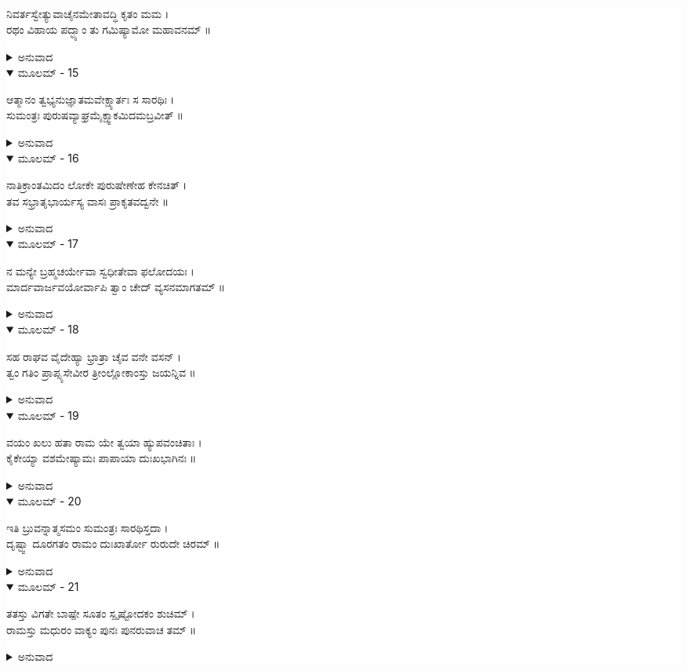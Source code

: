 ನಿವರ್ತಸ್ವೇತ್ಯುವಾಚೈನಮೇತಾವದ್ಧಿ ಕೃತಂ ಮಮ ।  
ರಥಂ ವಿಹಾಯ ಪದ್ಭ್ಯಾಂ ತು ಗಮಿಷ್ಯಾಮೋ ಮಹಾವನಮ್ ॥
</details>

<details><summary>ಅನುವಾದ</summary></details>

<details open><summary>ಮೂಲಮ್ - 15</summary>

ಆತ್ಮಾನಂ ತ್ವಭ್ಯನುಜ್ಞಾತಮವೇಕ್ಷ್ಯಾರ್ತಃ ಸ ಸಾರಥಿಃ ।  
ಸುಮಂತ್ರಃ ಪುರುಷವ್ಯಾಘ್ರಮೈಕ್ಷ್ವಾಕಮಿದಮಬ್ರವೀತ್ ॥
</details>

<details><summary>ಅನುವಾದ</summary></details>

<details open><summary>ಮೂಲಮ್ - 16</summary>

ನಾತಿಕ್ರಾಂತಮಿದಂ ಲೋಕೇ ಪುರುಷೇಣೇಹ ಕೇನಚಿತ್ ।  
ತವ ಸಭ್ರಾತೃಭಾರ್ಯಸ್ಯ ವಾಸಃ ಪ್ರಾಕೃತವದ್ವನೇ ॥
</details>

<details><summary>ಅನುವಾದ</summary></details>

<details open><summary>ಮೂಲಮ್ - 17</summary>

ನ ಮನ್ಯೇ ಬ್ರಹ್ಮಚರ್ಯೇವಾ ಸ್ವಧೀತೇವಾ ಫಲೋದಯಃ ।  
ಮಾರ್ದವಾರ್ಜವಯೋರ್ವಾಪಿ ತ್ವಾಂ ಚೇದ್ ವ್ಯಸನಮಾಗತಮ್ ॥
</details>

<details><summary>ಅನುವಾದ</summary></details>

<details open><summary>ಮೂಲಮ್ - 18</summary>

ಸಹ ರಾಘವ ವೈದೇಹ್ಯಾ ಭ್ರಾತ್ರಾ ಚೈವ ವನೇ ವಸನ್ ।  
ತ್ವಂ ಗತಿಂ ಪ್ರಾಪ್ಸ್ಯಸೇವೀರ ತ್ರೀಂಲ್ಲೋಕಾಂಸ್ತು ಜಯನ್ನಿವ ॥
</details>

<details><summary>ಅನುವಾದ</summary></details>

<details open><summary>ಮೂಲಮ್ - 19</summary>

ವಯಂ ಖಲು ಹತಾ ರಾಮ ಯೇ ತ್ವಯಾ ಹ್ಯುಪವಂಚಿತಾಃ ।  
ಕೈಕೇಯ್ಯಾ ವಶಮೇಷ್ಯಾಮಃ ಪಾಪಾಯಾ ದುಃಖಭಾಗಿನಃ ॥
</details>

<details><summary>ಅನುವಾದ</summary></details>

<details open><summary>ಮೂಲಮ್ - 20</summary>

ಇತಿ ಬ್ರುವನ್ನಾತ್ಮಸಮಂ ಸುಮಂತ್ರಃ ಸಾರಥಿಸ್ತದಾ ।  
ದೃಷ್ಟ್ವಾ ದೂರಗತಂ ರಾಮಂ ದುಃಖಾರ್ತೋ ರುರುದೇ ಚಿರಮ್ ॥
</details>

<details><summary>ಅನುವಾದ</summary></details>

<details open><summary>ಮೂಲಮ್ - 21</summary>

ತತಸ್ತು ವಿಗತೇ ಬಾಷ್ಪೇ ಸೂತಂ ಸ್ಪೃಷ್ಟೋದಕಂ ಶುಚಿಮ್ ।  
ರಾಮಸ್ತು ಮಧುರಂ ವಾಕ್ಯಂ ಪುನಃ ಪುನರುವಾಚ ತಮ್ ॥
</details>

<details><summary>ಅನುವಾದ</summary></details>
